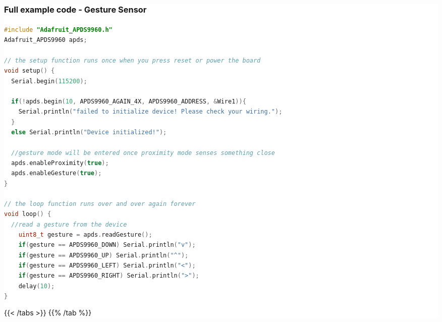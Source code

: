 ### Full example code - Gesture Sensor

```c
#include "Adafruit_APDS9960.h"
Adafruit_APDS9960 apds;

// the setup function runs once when you press reset or power the board
void setup() {
  Serial.begin(115200);
  
  if(!apds.begin(10, APDS9960_AGAIN_4X, APDS9960_ADDRESS, &Wire1)){
    Serial.println("failed to initialize device! Please check your wiring.");
  }
  else Serial.println("Device initialized!");

  //gesture mode will be entered once proximity mode senses something close
  apds.enableProximity(true);
  apds.enableGesture(true);
}

// the loop function runs over and over again forever
void loop() {
  //read a gesture from the device
    uint8_t gesture = apds.readGesture();
    if(gesture == APDS9960_DOWN) Serial.println("v");
    if(gesture == APDS9960_UP) Serial.println("^");
    if(gesture == APDS9960_LEFT) Serial.println("<");
    if(gesture == APDS9960_RIGHT) Serial.println(">");
    delay(10);
}
```

{{< /tabs >}}
{{% /tab %}}